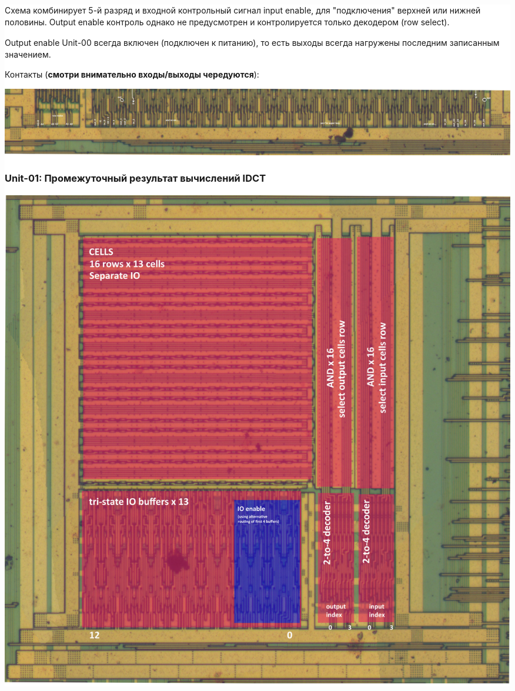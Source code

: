 Схема комбинирует 5-й разряд и входной контрольный сигнал input enable, для "подключения" верхней или нижней половины. Output enable контроль однако не предусмотрен и контролируется только декодером (row select).

Output enable Unit-00 всегда включен (подключен к питанию), то есть выходы всегда нагружены последним записанным значением.

Контакты (**смотри внимательно входы/выходы чередуются**):

![Unit00_pads](/imgstore/custom/Unit00_pads.jpg)

### Unit-01: Промежуточный результат вычислений IDCT

![Unit01_overview](/imgstore/custom/Unit01_overview.jpg)
